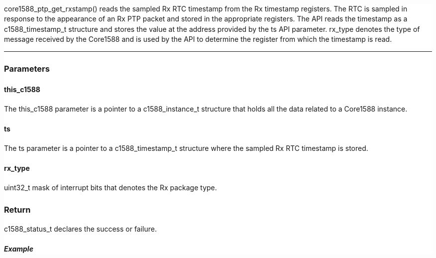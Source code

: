 <div id="Functions$core1588_ptp_get_rxstamp$description" data-type="text">

core1588_ptp_get_rxstamp() reads the sampled Rx RTC timestamp from the Rx
timestamp registers. The RTC is sampled in response to the appearance of an Rx
PTP packet and stored in the appropriate registers. The API reads the timestamp
as a c1588_timestamp_t structure and stores the value at the address provided by
the ts API parameter. rx_type denotes the type of message received by the
Core1588 and is used by the API to determine the register from which the
timestamp is read.

</div>


 --------------------------- 

<a name="parameters"></a>
### Parameters
#### this_c1588
<div id="Functions$core1588_ptp_get_rxstamp$description$parameters$this_c1588" data-type="text" data-name="this_c1588">

The this_c1588 parameter is a pointer to a c1588_instance_t structure that holds
all the data related to a Core1588 instance.


</div>

#### ts
<div id="Functions$core1588_ptp_get_rxstamp$description$parameters$ts" data-type="text" data-name="ts">

The ts parameter is a pointer to a c1588_timestamp_t structure where the sampled
Rx RTC timestamp is stored.


</div>

#### rx_type
<div id="Functions$core1588_ptp_get_rxstamp$description$parameters$rx_type" data-type="text" data-name="rx_type">

uint32_t mask of interrupt bits that denotes the Rx package type.


</div>

<a name="return"></a>
### Return
<div id="Functions$core1588_ptp_get_rxstamp$description$return" data-type="text">

c1588_status_t declares the success or failure.


</div>

##### Example
<div id="Functions$core1588_ptp_get_rxstamp$description$example$Example1" data-type="text" data-name="Example">
